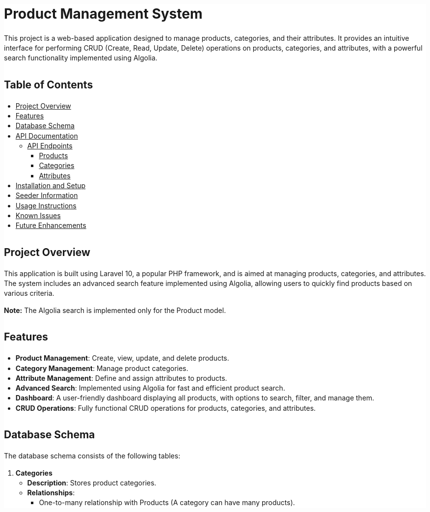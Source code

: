 # Product Management System

This project is a web-based application designed to manage products, categories, and their attributes. It provides an intuitive interface for performing CRUD (Create, Read, Update, Delete) operations on products, categories, and attributes, with a powerful search functionality implemented using Algolia.

## Table of Contents

- [Project Overview](#project-overview)
- [Features](#features)
- [Database Schema](#database-schema)
- [API Documentation](#api-documentation)
  - [API Endpoints](#api-endpoints)
    - [Products](#products)
    - [Categories](#categories)
    - [Attributes](#attributes)
- [Installation and Setup](#installation-and-setup)
- [Seeder Information](#seeder-information)
- [Usage Instructions](#usage-instructions)
- [Known Issues](#known-issues)
- [Future Enhancements](#future-enhancements)

## Project Overview

This application is built using Laravel 10, a popular PHP framework, and is aimed at managing products, categories, and attributes. The system includes an advanced search feature implemented using Algolia, allowing users to quickly find products based on various criteria.

**Note:** The Algolia search is implemented only for the Product model.

## Features

- **Product Management**: Create, view, update, and delete products.
- **Category Management**: Manage product categories.
- **Attribute Management**: Define and assign attributes to products.
- **Advanced Search**: Implemented using Algolia for fast and efficient product search.
- **Dashboard**: A user-friendly dashboard displaying all products, with options to search, filter, and manage them.
- **CRUD Operations**: Fully functional CRUD operations for products, categories, and attributes.

## Database Schema

The database schema consists of the following tables:

1. **Categories**
   - **Description**: Stores product categories.
   - **Relationships**: 
     - One-to-many relationship with Products (A category can have many products).
